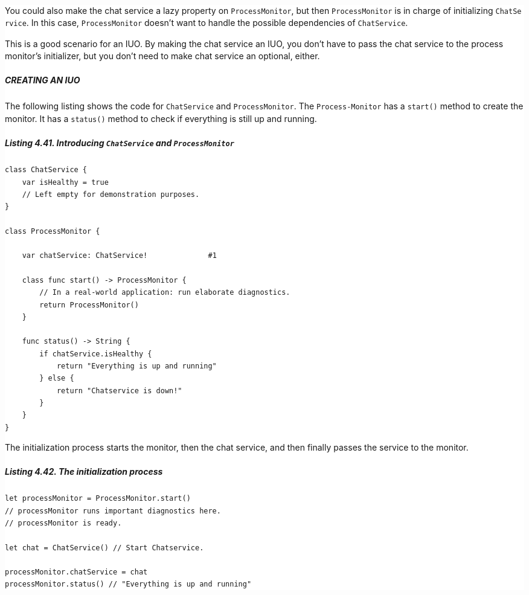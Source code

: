 You could also make the chat service a lazy property on `ProcessMonitor`, but then `ProcessMonitor` is in charge of initializing `ChatService`. In this case, `ProcessMonitor` doesn’t want to handle the possible dependencies of `ChatService`.

This is a good scenario for an IUO. By making the chat service an IUO, you don’t have to pass the chat service to the process monitor’s initializer, but you don’t need to make chat service an optional, either.

##### CREATING AN IUO

The following listing shows the code for `ChatService` and `ProcessMonitor`. The `Process-Monitor` has a `start()` method to create the monitor. It has a `status()` method to check if everything is still up and running.

##### Listing 4.41. Introducing `ChatService` and `ProcessMonitor`

```
class ChatService {
    var isHealthy = true
    // Left empty for demonstration purposes.
}

class ProcessMonitor {

    var chatService: ChatService!              #1
 
    class func start() -> ProcessMonitor {
        // In a real-world application: run elaborate diagnostics.
        return ProcessMonitor()
    }

    func status() -> String {
        if chatService.isHealthy {
            return "Everything is up and running"
        } else {
            return "Chatservice is down!"
        }
    }
}
```

The initialization process starts the monitor, then the chat service, and then finally passes the service to the monitor.

##### Listing 4.42. The initialization process

```
let processMonitor = ProcessMonitor.start()
// processMonitor runs important diagnostics here.
// processMonitor is ready.

let chat = ChatService() // Start Chatservice.

processMonitor.chatService = chat
processMonitor.status() // "Everything is up and running"
```
